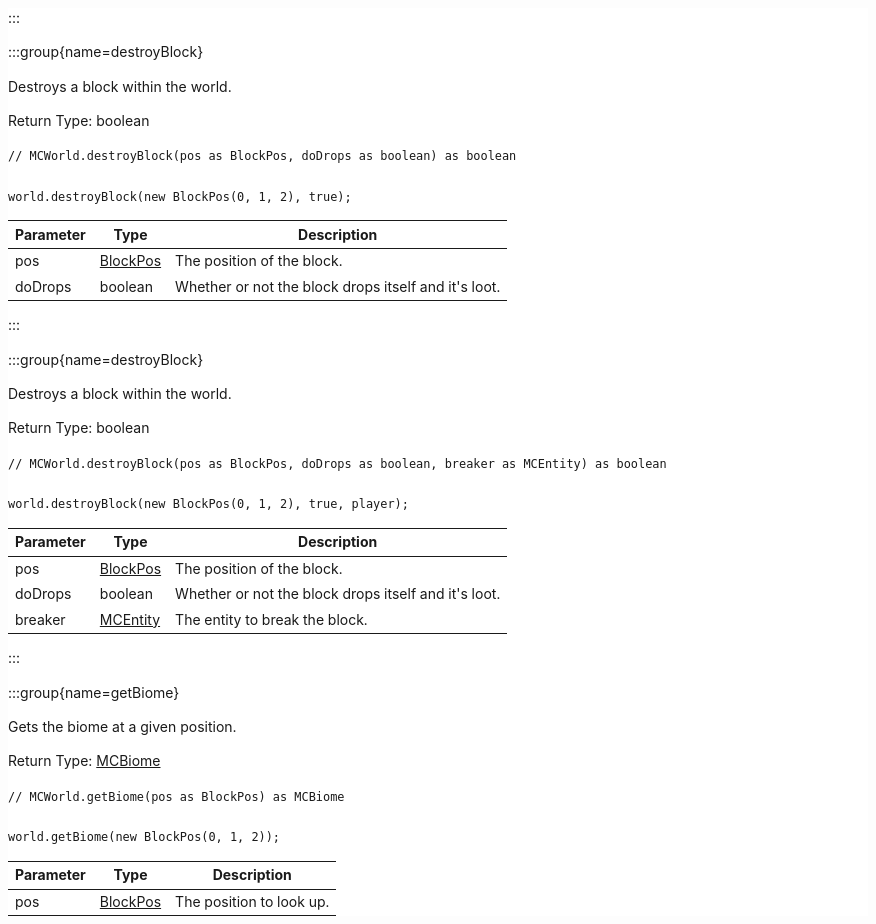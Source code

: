 :::

:::group{name=destroyBlock}

Destroys a block within the world.

Return Type: boolean

```zenscript
// MCWorld.destroyBlock(pos as BlockPos, doDrops as boolean) as boolean

world.destroyBlock(new BlockPos(0, 1, 2), true);
```

| Parameter | Type                                   | Description                                          |
| --------- | -------------------------------------- | ---------------------------------------------------- |
| pos       | [BlockPos](/vanilla/api/util/BlockPos) | The position of the block.                           |
| doDrops   | boolean                                | Whether or not the block drops itself and it's loot. |


:::

:::group{name=destroyBlock}

Destroys a block within the world.

Return Type: boolean

```zenscript
// MCWorld.destroyBlock(pos as BlockPos, doDrops as boolean, breaker as MCEntity) as boolean

world.destroyBlock(new BlockPos(0, 1, 2), true, player);
```

| Parameter | Type                                     | Description                                          |
| --------- | ---------------------------------------- | ---------------------------------------------------- |
| pos       | [BlockPos](/vanilla/api/util/BlockPos)   | The position of the block.                           |
| doDrops   | boolean                                  | Whether or not the block drops itself and it's loot. |
| breaker   | [MCEntity](/vanilla/api/entity/MCEntity) | The entity to break the block.                       |


:::

:::group{name=getBiome}

Gets the biome at a given position.

Return Type: [MCBiome](/vanilla/api/world/MCBiome)

```zenscript
// MCWorld.getBiome(pos as BlockPos) as MCBiome

world.getBiome(new BlockPos(0, 1, 2));
```

| Parameter | Type                                   | Description              |
| --------- | -------------------------------------- | ------------------------ |
| pos       | [BlockPos](/vanilla/api/util/BlockPos) | The position to look up. |
